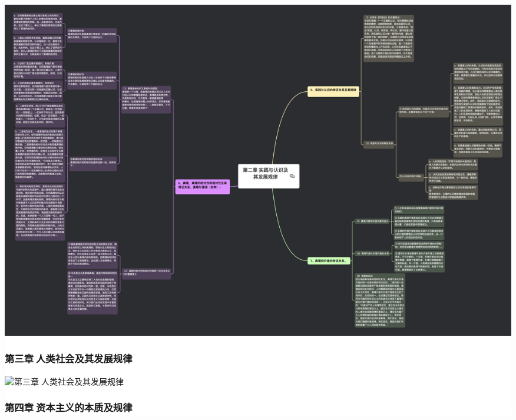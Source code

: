![第二章 实践与认识及其发展规律](../../assets/si-zheng/ma-yuan/ke-hou-xi-ti/第二章实践与认识及其发展规律.png)

### 第三章 人类社会及其发展规律

![第三章 人类社会及其发展规律](../../assets/si-zheng/ma-yuan/ke-hou-xi-ti/第三章人类社会及其发展规律.png)

### 第四章 资本主义的本质及规律
